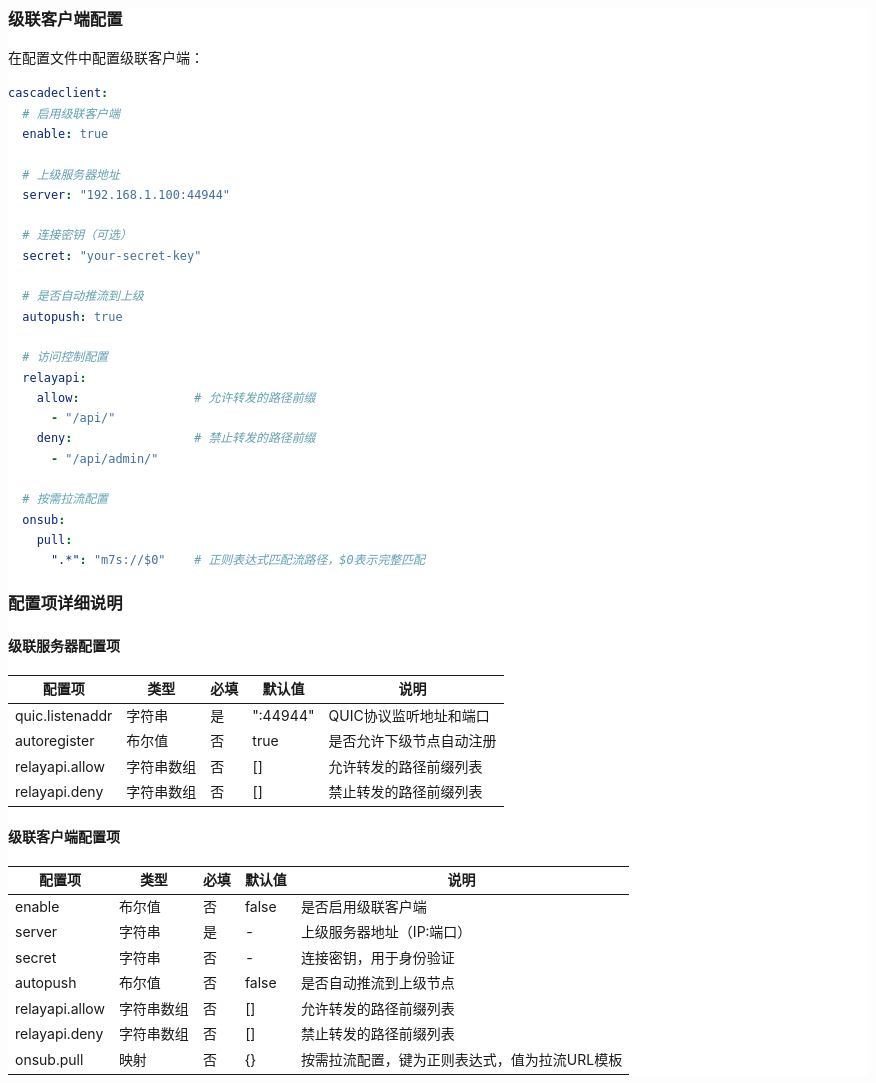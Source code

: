 ### 级联客户端配置

在配置文件中配置级联客户端：

```yaml
cascadeclient:
  # 启用级联客户端
  enable: true
  
  # 上级服务器地址
  server: "192.168.1.100:44944"
  
  # 连接密钥（可选）
  secret: "your-secret-key"
  
  # 是否自动推流到上级
  autopush: true
  
  # 访问控制配置
  relayapi:
    allow:                # 允许转发的路径前缀
      - "/api/"
    deny:                 # 禁止转发的路径前缀
      - "/api/admin/"
  
  # 按需拉流配置
  onsub:
    pull:
      ".*": "m7s://$0"    # 正则表达式匹配流路径，$0表示完整匹配
```

### 配置项详细说明

#### 级联服务器配置项

| 配置项 | 类型 | 必填 | 默认值 | 说明 |
|------|------|------|------|------|
| quic.listenaddr | 字符串 | 是 | ":44944" | QUIC协议监听地址和端口 |
| autoregister | 布尔值 | 否 | true | 是否允许下级节点自动注册 |
| relayapi.allow | 字符串数组 | 否 | [] | 允许转发的路径前缀列表 |
| relayapi.deny | 字符串数组 | 否 | [] | 禁止转发的路径前缀列表 |

#### 级联客户端配置项

| 配置项 | 类型 | 必填 | 默认值 | 说明 |
|------|------|------|------|------|
| enable | 布尔值 | 否 | false | 是否启用级联客户端 |
| server | 字符串 | 是 | - | 上级服务器地址（IP:端口） |
| secret | 字符串 | 否 | - | 连接密钥，用于身份验证 |
| autopush | 布尔值 | 否 | false | 是否自动推流到上级节点 |
| relayapi.allow | 字符串数组 | 否 | [] | 允许转发的路径前缀列表 |
| relayapi.deny | 字符串数组 | 否 | [] | 禁止转发的路径前缀列表 |
| onsub.pull | 映射 | 否 | {} | 按需拉流配置，键为正则表达式，值为拉流URL模板 |
